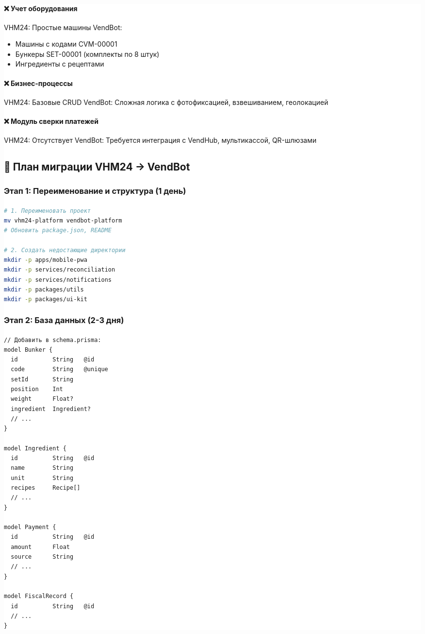 #### ❌ **Учет оборудования**
VHM24: Простые машины
VendBot: 
- Машины с кодами CVM-00001
- Бункеры SET-00001 (комплекты по 8 штук)
- Ингредиенты с рецептами

#### ❌ **Бизнес-процессы**
VHM24: Базовые CRUD
VendBot: Сложная логика с фотофиксацией, взвешиванием, геолокацией

#### ❌ **Модуль сверки платежей**
VHM24: Отсутствует
VendBot: Требуется интеграция с VendHub, мультикассой, QR-шлюзами

## 🚀 План миграции VHM24 → VendBot

### Этап 1: Переименование и структура (1 день)
```bash
# 1. Переименовать проект
mv vhm24-platform vendbot-platform
# Обновить package.json, README

# 2. Создать недостающие директории
mkdir -p apps/mobile-pwa
mkdir -p services/reconciliation
mkdir -p services/notifications
mkdir -p packages/utils
mkdir -p packages/ui-kit
```

### Этап 2: База данных (2-3 дня)
```prisma
// Добавить в schema.prisma:
model Bunker {
  id          String   @id
  code        String   @unique
  setId       String
  position    Int
  weight      Float?
  ingredient  Ingredient?
  // ...
}

model Ingredient {
  id          String   @id
  name        String
  unit        String
  recipes     Recipe[]
  // ...
}

model Payment {
  id          String   @id
  amount      Float
  source      String
  // ...
}

model FiscalRecord {
  id          String   @id
  // ...
}
```